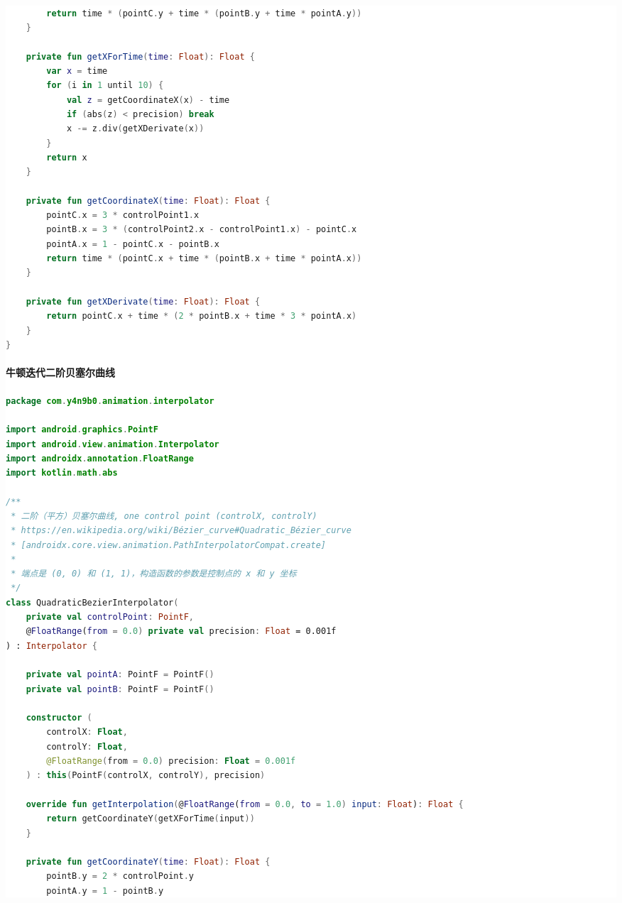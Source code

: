 ```kotlin
        return time * (pointC.y + time * (pointB.y + time * pointA.y))
    }

    private fun getXForTime(time: Float): Float {
        var x = time
        for (i in 1 until 10) {
            val z = getCoordinateX(x) - time
            if (abs(z) < precision) break
            x -= z.div(getXDerivate(x))
        }
        return x
    }

    private fun getCoordinateX(time: Float): Float {
        pointC.x = 3 * controlPoint1.x
        pointB.x = 3 * (controlPoint2.x - controlPoint1.x) - pointC.x
        pointA.x = 1 - pointC.x - pointB.x
        return time * (pointC.x + time * (pointB.x + time * pointA.x))
    }

    private fun getXDerivate(time: Float): Float {
        return pointC.x + time * (2 * pointB.x + time * 3 * pointA.x)
    }
}
```

#### 牛顿迭代二阶贝塞尔曲线

```kotlin
package com.y4n9b0.animation.interpolator

import android.graphics.PointF
import android.view.animation.Interpolator
import androidx.annotation.FloatRange
import kotlin.math.abs

/**
 * 二阶（平方）贝塞尔曲线, one control point (controlX, controlY)
 * https://en.wikipedia.org/wiki/Bézier_curve#Quadratic_Bézier_curve
 * [androidx.core.view.animation.PathInterpolatorCompat.create]
 *
 * 端点是 (0, 0) 和 (1, 1)，构造函数的参数是控制点的 x 和 y 坐标
 */
class QuadraticBezierInterpolator(
    private val controlPoint: PointF,
    @FloatRange(from = 0.0) private val precision: Float = 0.001f
) : Interpolator {

    private val pointA: PointF = PointF()
    private val pointB: PointF = PointF()

    constructor (
        controlX: Float,
        controlY: Float,
        @FloatRange(from = 0.0) precision: Float = 0.001f
    ) : this(PointF(controlX, controlY), precision)

    override fun getInterpolation(@FloatRange(from = 0.0, to = 1.0) input: Float): Float {
        return getCoordinateY(getXForTime(input))
    }

    private fun getCoordinateY(time: Float): Float {
        pointB.y = 2 * controlPoint.y
        pointA.y = 1 - pointB.y
```